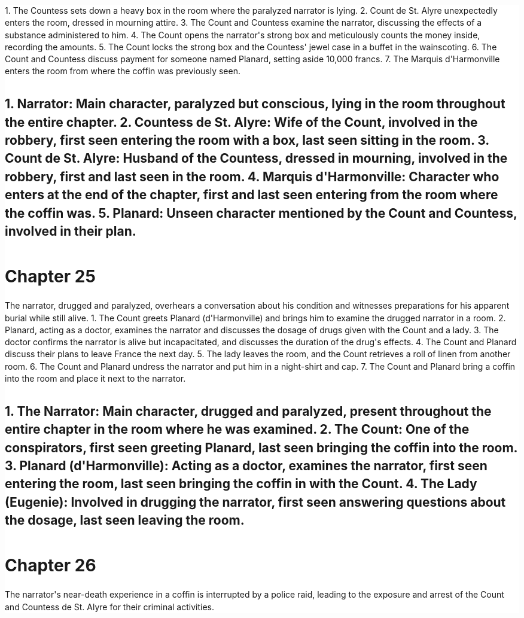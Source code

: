 <events>
1. The Countess sets down a heavy box in the room where the paralyzed narrator is lying.
2. Count de St. Alyre unexpectedly enters the room, dressed in mourning attire.
3. The Count and Countess examine the narrator, discussing the effects of a substance administered to him.
4. The Count opens the narrator's strong box and meticulously counts the money inside, recording the amounts.
5. The Count locks the strong box and the Countess' jewel case in a buffet in the wainscoting.
6. The Count and Countess discuss payment for someone named Planard, setting aside 10,000 francs.
7. The Marquis d'Harmonville enters the room from where the coffin was previously seen.
</events>

<characters>1. Narrator: Main character, paralyzed but conscious, lying in the room throughout the entire chapter.
2. Countess de St. Alyre: Wife of the Count, involved in the robbery, first seen entering the room with a box, last seen sitting in the room.
3. Count de St. Alyre: Husband of the Countess, dressed in mourning, involved in the robbery, first and last seen in the room.
4. Marquis d'Harmonville: Character who enters at the end of the chapter, first and last seen entering from the room where the coffin was.
5. Planard: Unseen character mentioned by the Count and Countess, involved in their plan.</characters>
----------------
# Chapter 25
<synopsis>
The narrator, drugged and paralyzed, overhears a conversation about his condition and witnesses preparations for his apparent burial while still alive.
</synopsis>

<events>
1. The Count greets Planard (d'Harmonville) and brings him to examine the drugged narrator in a room.
2. Planard, acting as a doctor, examines the narrator and discusses the dosage of drugs given with the Count and a lady.
3. The doctor confirms the narrator is alive but incapacitated, and discusses the duration of the drug's effects.
4. The Count and Planard discuss their plans to leave France the next day.
5. The lady leaves the room, and the Count retrieves a roll of linen from another room.
6. The Count and Planard undress the narrator and put him in a night-shirt and cap.
7. The Count and Planard bring a coffin into the room and place it next to the narrator.
</events>

<characters>1. The Narrator: Main character, drugged and paralyzed, present throughout the entire chapter in the room where he was examined.
2. The Count: One of the conspirators, first seen greeting Planard, last seen bringing the coffin into the room.
3. Planard (d'Harmonville): Acting as a doctor, examines the narrator, first seen entering the room, last seen bringing the coffin in with the Count.
4. The Lady (Eugenie): Involved in drugging the narrator, first seen answering questions about the dosage, last seen leaving the room.</characters>
----------------
# Chapter 26
<synopsis>
The narrator's near-death experience in a coffin is interrupted by a police raid, leading to the exposure and arrest of the Count and Countess de St. Alyre for their criminal activities.
</synopsis>
